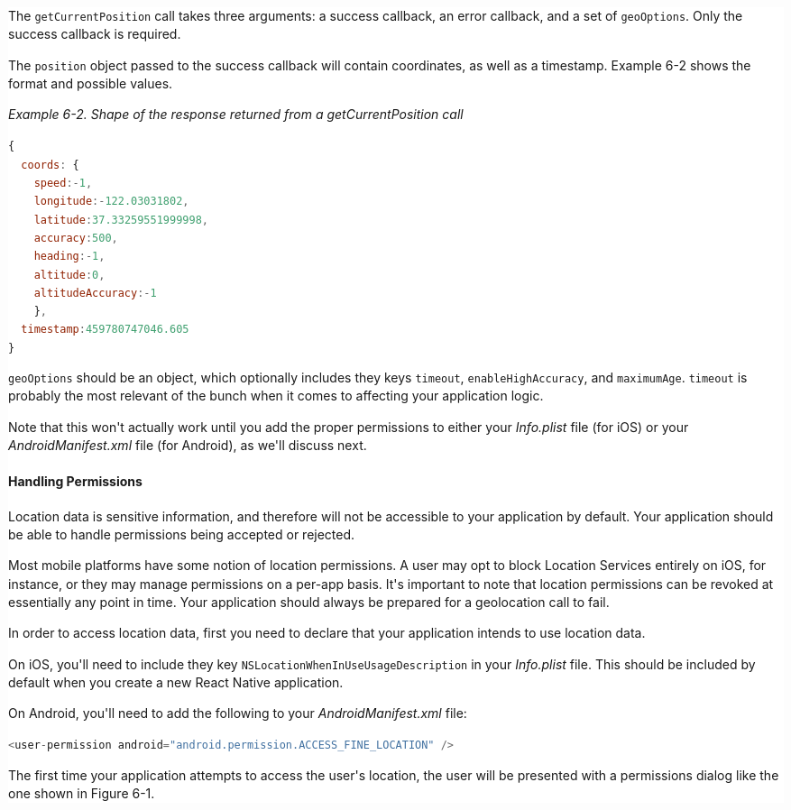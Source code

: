 The `getCurrentPosition` call takes three arguments: a success callback, an error callback, and a set of `geoOptions`. Only the success callback is required. 

The `position` object passed to the success callback will contain coordinates, as well as a timestamp. Example 6-2 shows the format and possible values.

*Example 6-2. Shape of the response returned from a getCurrentPosition call*

```javascript
{
  coords: {
    speed:-1,
    longitude:-122.03031802,
    latitude:37.33259551999998,
    accuracy:500,
    heading:-1,
    altitude:0,
    altitudeAccuracy:-1
	},
  timestamp:459780747046.605
}
```

`geoOptions` should be an object, which optionally includes they keys `timeout`, `enableHighAccuracy`, and `maximumAge`. `timeout` is probably the most relevant of the bunch when it comes to affecting your application logic.

Note that this won't actually work until you add the proper permissions to either your *Info.plist* file (for iOS) or your *AndroidManifest.xml* file (for Android), as we'll discuss next.

#### Handling Permissions

Location data is sensitive information, and therefore will not be accessible to your application by default. Your application should be able to handle permissions being accepted or rejected. 

Most mobile platforms have some notion of location permissions. A user may opt to block Location Services entirely on iOS, for instance, or they may manage permissions on a per-app basis. It's important to note that location permissions can be revoked at essentially any point in time. Your application should always be prepared for a geolocation call to fail. 

In order to access location data, first you need to declare that your application intends to use location data.

On iOS, you'll need to include they key `NSLocationWhenInUseUsageDescription` in your *Info.plist* file. This should be included by default when you create a new React Native application.

On Android, you'll need to add the following to your *AndroidManifest.xml* file:

```java
<user-permission android="android.permission.ACCESS_FINE_LOCATION" />
```

The first time your application attempts to access the user's location, the user will be presented with a permissions dialog like the one shown in Figure 6-1. 
